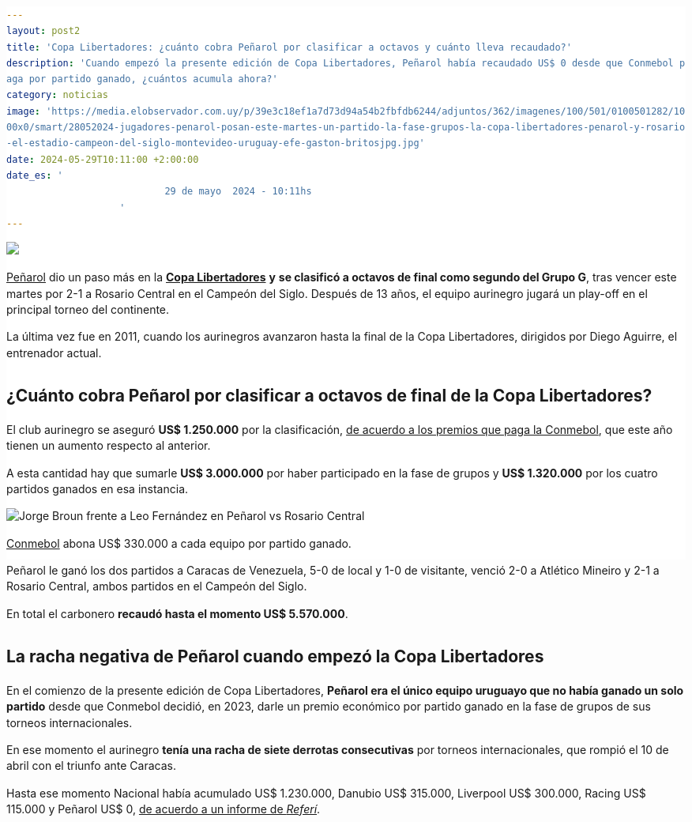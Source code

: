 ```yaml
---
layout: post2
title: 'Copa Libertadores: ¿cuánto cobra Peñarol por clasificar a octavos y cuánto lleva recaudado?'
description: 'Cuando empezó la presente edición de Copa Libertadores, Peñarol había recaudado US$ 0 desde que Conmebol paga por partido ganado, ¿cuántos acumula ahora?'
category: noticias
image: 'https://media.elobservador.com.uy/p/39e3c18ef1a7d73d94a54b2fbfdb6244/adjuntos/362/imagenes/100/501/0100501282/1000x0/smart/28052024-jugadores-penarol-posan-este-martes-un-partido-la-fase-grupos-la-copa-libertadores-penarol-y-rosario-el-estadio-campeon-del-siglo-montevideo-uruguay-efe-gaston-britosjpg.jpg'
date: 2024-05-29T10:11:00 +2:00:00
date_es: '
							29 de mayo  2024 - 10:11hs
					'
---
```


<html>
<img style='width: 100%' src='{{ page.image | prepend: base.url }}'>
<p><a class="agrupador" href="https://www.elobservador.com.uy/club-atletico-penarol-a42904" rel="42904">Peñarol</a> dio un paso más en la <strong><a class="agrupador" href="https://www.elobservador.com.uy/tag/copa-libertadores" rel="18532">Copa Libertadores</a></strong> <strong>y</strong> <strong>se clasificó a octavos de final como segundo del Grupo G</strong>, tras vencer este martes por 2-1 a Rosario Central en el Campeón del Siglo. Después de 13 años, el equipo aurinegro jugará un play-off en el principal torneo del continente.</p><p>La última vez fue en 2011, cuando los aurinegros avanzaron hasta la final de la Copa Libertadores, dirigidos por Diego Aguirre, el entrenador actual.</p><h2>¿Cuánto cobra Peñarol por clasificar a octavos de final de la Copa Libertadores?</h2><p>El club aurinegro se aseguró <strong>US$ 1.250.000</strong> por la clasificación, <a href="https://www.elobservador.com.uy/nota/los-premios-que-pagara-conmebol-en-la-copa-libertadores-y-copa-sudamericana-2024--202431821568" rel="follow" target="_blank">de acuerdo a los premios que paga la Conmebol</a>, que este año tienen un aumento respecto al anterior.</p><p>A esta cantidad hay que sumarle <strong>US$ 3.000.000</strong> por haber participado en la fase de grupos y <strong>US$ 1.320.000</strong> por los cuatro partidos ganados en esa instancia.</p><img alt="Jorge Broun frente a Leo Fernández en Peñarol vs Rosario Central" data-td-src-property="https://media.elobservador.com.uy/p/b85dced4df2612321bec0f3ae9e80cfb/adjuntos/362/imagenes/100/501/0100501242/1000x0/smart/jorge-broun-frente-leo-fernandez-penarol-vs-rosario-central.jpg" height="undefined" id="541055-Libre-1061957529_embed" src="https://media.elobservador.com.uy/p/b85dced4df2612321bec0f3ae9e80cfb/adjuntos/362/imagenes/100/501/0100501242/1000x0/smart/jorge-broun-frente-leo-fernandez-penarol-vs-rosario-central.jpg" title="Jorge Broun frente a Leo Fernández en Peñarol vs Rosario Central" width="100%"/><div style='height: 30px;'><p><a class="agrupador" href="https://www.elobservador.com.uy/tag/conmebol" rel="15489">Conmebol</a> abona US$ 330.000 a cada equipo por partido ganado.</p><p>Peñarol le ganó los dos partidos a Caracas de Venezuela, 5-0 de local y 1-0 de visitante, venció 2-0 a Atlético Mineiro y 2-1 a Rosario Central, ambos partidos en el Campeón del Siglo.</p><p>En total el carbonero <strong>recaudó hasta el momento US$ 5.570.000</strong>.</p><h2>La racha negativa de Peñarol cuando empezó la Copa Libertadores</h2><p>En el comienzo de la presente edición de Copa Libertadores, <strong>Peñarol era el único equipo uruguayo que no había ganado un solo partido</strong> desde que Conmebol decidió, en 2023, darle un premio económico por partido ganado en la fase de grupos de sus torneos internacionales.</p><p>En ese momento el aurinegro <strong>tenía una racha de siete derrotas consecutivas</strong> por torneos internacionales, que rompió el 10 de abril con el triunfo ante Caracas.</p><p>Hasta ese momento Nacional había acumulado US$ 1.230.000, Danubio US$ 315.000, Liverpool US$ 300.000, Racing US$ 115.000 y Peñarol US$ 0, <a href="https://www.elobservador.com.uy/nota/penarol-unico-uruguayo-con-cero-dolar-ganado-desde-que-conmebol-incentiva-el-triunfo-2024410124918" rel="follow" target="_blank">de acuerdo a un informe de <em>Referí</em></a>.</p>
<div style='height: 300px;'></div>
</html>
